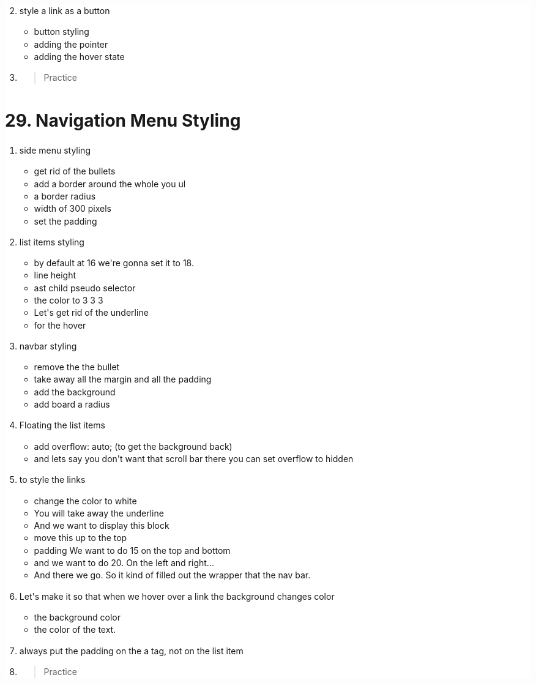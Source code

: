 2. style a link as a button

   - button styling
   - adding the pointer
   - adding the hover state

3. > Practice

# 29. Navigation Menu Styling

1. side menu styling

   - get rid of the bullets
   - add a border around the whole you ul
   - a border radius
   - width of 300 pixels
   - set the padding

2. list items styling

   - by default at 16 we're gonna set it to 18.
   - line height
   - ast child pseudo selector
   - the color to 3 3 3
   - Let's get rid of the underline
   - for the hover

3. navbar styling

   - remove the the bullet
   - take away all the margin and all the padding
   - add the background
   - add board a radius

4. Floating the list items

   - add overflow: auto; (to get the background back)
   - and lets say you don't want that scroll bar there you can set overflow to hidden

5. to style the links

   - change the color to white
   - You will take away the underline
   - And we want to display this block
   - move this up to the top
   - padding We want to do 15 on the top and bottom
   - and we want to do 20. On the left and right...
   - And there we go. So it kind of filled out the wrapper that the nav bar.

6. Let's make it so that when we hover over a link the background changes color

   - the background color
   - the color of the text.

7. always put the padding on the a tag, not on the list item

8. > Practice
